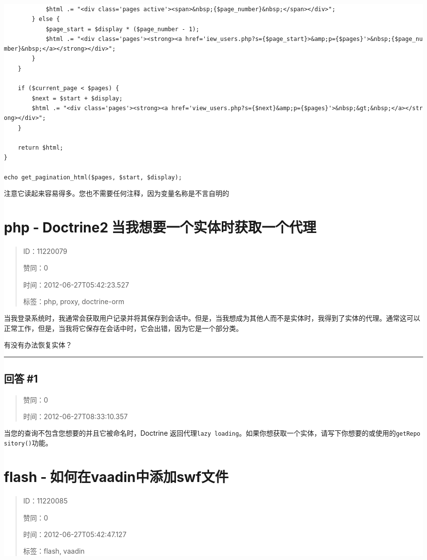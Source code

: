 ```
            $html .= "<div class='pages active'><span>&nbsp;{$page_number}&nbsp;</span></div>";
        } else {
            $page_start = $display * ($page_number - 1);
            $html .= "<div class='pages'><strong><a href='iew_users.php?s={$page_start}>&amp;p={$pages}'>&nbsp;{$page_number}&nbsp;</a></strong></div>";
        }
    }

    if ($current_page < $pages) {
        $next = $start + $display;
        $html .= "<div class='pages'><strong><a href='view_users.php?s={$next}&amp;p={$pages}'>&nbsp;&gt;&nbsp;</a></strong></div>";
    }

    return $html;
}

echo get_pagination_html($pages, $start, $display); 
```

注意它读起来容易得多。您也不需要任何注释，因为变量名称是不言自明的

# php - Doctrine2 当我想要一个实体时获取一个代理

> ID：11220079
> 
> 赞同：0
> 
> 时间：2012-06-27T05:42:23.527
> 
> 标签：php, proxy, doctrine-orm

当我登录系统时，我通常会获取用户记录并将其保存到会话中。但是，当我想成为其他人而不是实体时，我得到了实体的代理。通常这可以正常工作，但是，当我将它保存在会话中时，它会出错，因为它是一个部分类。

有没有办法恢复实体？

* * *

## 回答 #1

> 赞同：0
> 
> 时间：2012-06-27T08:33:10.357

当您的查询不包含您想要的并且它被命名时，Doctrine 返回代理`lazy loading`。如果你想获取一个实体，请写下你想要的或使用的`getRepository()`功能。

# flash - 如何在vaadin中添加swf文件

> ID：11220085
> 
> 赞同：0
> 
> 时间：2012-06-27T05:42:47.127
> 
> 标签：flash, vaadin
